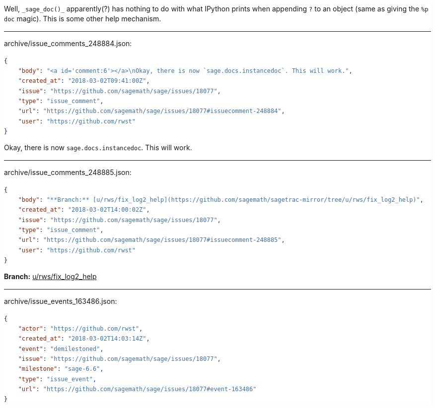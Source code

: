 Well, `_sage_doc()_` apparently(?) has nothing to do with what IPython prints when appending `?` to an object (same as giving the `%pdoc` magic). This is some other help mechanism.



---

archive/issue_comments_248884.json:
```json
{
    "body": "<a id='comment:6'></a>\nOkay, there is now `sage.docs.instancedoc`. This will work.",
    "created_at": "2018-03-02T09:41:00Z",
    "issue": "https://github.com/sagemath/sage/issues/18077",
    "type": "issue_comment",
    "url": "https://github.com/sagemath/sage/issues/18077#issuecomment-248884",
    "user": "https://github.com/rwst"
}
```

<a id='comment:6'></a>
Okay, there is now `sage.docs.instancedoc`. This will work.



---

archive/issue_comments_248885.json:
```json
{
    "body": "**Branch:** [u/rws/fix_log2_help](https://github.com/sagemath/sagetrac-mirror/tree/u/rws/fix_log2_help)",
    "created_at": "2018-03-02T14:00:02Z",
    "issue": "https://github.com/sagemath/sage/issues/18077",
    "type": "issue_comment",
    "url": "https://github.com/sagemath/sage/issues/18077#issuecomment-248885",
    "user": "https://github.com/rwst"
}
```

**Branch:** [u/rws/fix_log2_help](https://github.com/sagemath/sagetrac-mirror/tree/u/rws/fix_log2_help)



---

archive/issue_events_163486.json:
```json
{
    "actor": "https://github.com/rwst",
    "created_at": "2018-03-02T14:03:14Z",
    "event": "demilestoned",
    "issue": "https://github.com/sagemath/sage/issues/18077",
    "milestone": "sage-6.6",
    "type": "issue_event",
    "url": "https://github.com/sagemath/sage/issues/18077#event-163486"
}
```
